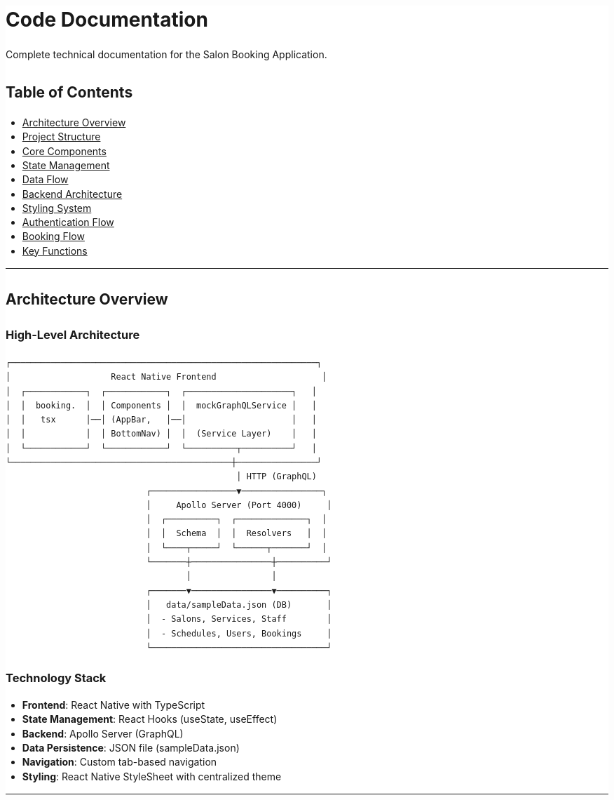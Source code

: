 # Code Documentation

Complete technical documentation for the Salon Booking Application.

## Table of Contents

- [Architecture Overview](#architecture-overview)
- [Project Structure](#project-structure)
- [Core Components](#core-components)
- [State Management](#state-management)
- [Data Flow](#data-flow)
- [Backend Architecture](#backend-architecture)
- [Styling System](#styling-system)
- [Authentication Flow](#authentication-flow)
- [Booking Flow](#booking-flow)
- [Key Functions](#key-functions)

---

## Architecture Overview

### High-Level Architecture

```
┌─────────────────────────────────────────────────────────────┐
│                    React Native Frontend                     │
│  ┌────────────┐  ┌────────────┐  ┌─────────────────────┐   │
│  │  booking.  │  │ Components │  │  mockGraphQLService │   │
│  │   tsx      │──│ (AppBar,   │──│                     │   │
│  │            │  │ BottomNav) │  │  (Service Layer)    │   │
│  └────────────┘  └────────────┘  └──────────┬──────────┘   │
└────────────────────────────────────────────┼────────────────┘
                                              │ HTTP (GraphQL)
                            ┌─────────────────▼────────────────┐
                            │     Apollo Server (Port 4000)     │
                            │  ┌──────────┐  ┌──────────────┐  │
                            │  │  Schema  │  │  Resolvers   │  │
                            │  └────┬─────┘  └──────┬───────┘  │
                            └───────┼────────────────┼──────────┘
                                    │                │
                            ┌───────▼────────────────▼──────────┐
                            │   data/sampleData.json (DB)       │
                            │  - Salons, Services, Staff        │
                            │  - Schedules, Users, Bookings     │
                            └───────────────────────────────────┘
```

### Technology Stack

- **Frontend**: React Native with TypeScript
- **State Management**: React Hooks (useState, useEffect)
- **Backend**: Apollo Server (GraphQL)
- **Data Persistence**: JSON file (sampleData.json)
- **Navigation**: Custom tab-based navigation
- **Styling**: React Native StyleSheet with centralized theme

---